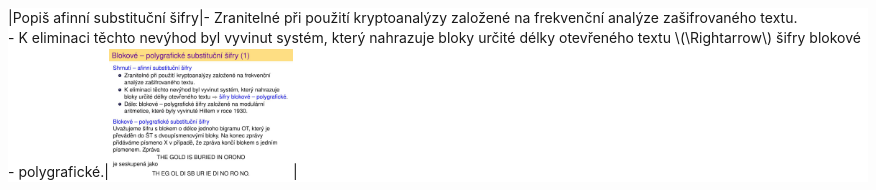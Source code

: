 |Popiš afinní substituční šifry|- Zranitelné při použití kryptoanalýzy založené na frekvenční analýze zašifrovaného textu.<br>- K eliminaci těchto nevýhod byl vyvinut systém, který nahrazuje bloky určité délky otevřeného textu \\(\Rightarrow\\) šifry blokové - polygrafické.|<img style="height:128px;width:auto;" src="media/bM_Jb6xMNdYdjoRPiQwizCfFp5gQCjw-ahqwZjA3Rw0.original.fullsize.png">|